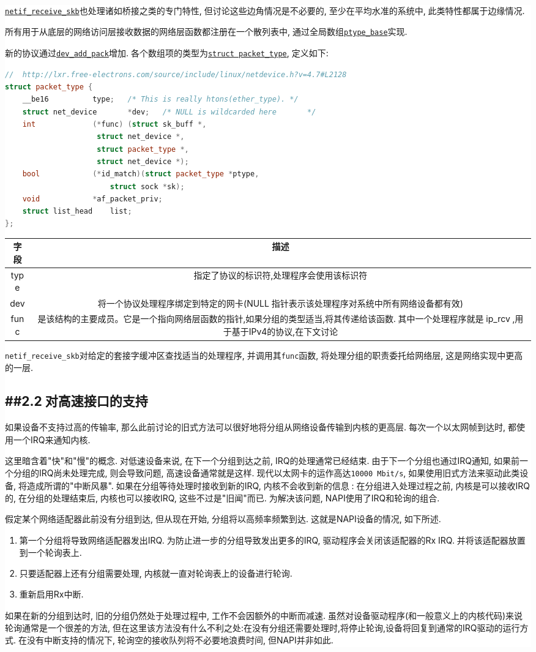 [`netif_receive_skb`](http://lxr.free-electrons.com/source/net/core/dev.c?v=4.7#L4290)也处理诸如桥接之类的专门特性, 但讨论这些边角情况是不必要的, 至少在平均水准的系统中, 此类特性都属于边缘情况.

所有用于从底层的网络访问层接收数据的网络层函数都注册在一个散列表中, 通过全局数组[`ptype_base`](http://lxr.free-electrons.com/source/net/core/dev.c?v=4.7#L153)实现.

新的协议通过[`dev_add_pack`](http://lxr.free-electrons.com/source/net/core/dev.c?v=4.7#L397)增加. 各个数组项的类型为[`struct packet_type`](http://lxr.free-electrons.com/source/include/linux/netdevice.h?v=4.7#L2128), 定义如下:

```cpp
//  http://lxr.free-electrons.com/source/include/linux/netdevice.h?v=4.7#L2128
struct packet_type {
    __be16          type;   /* This is really htons(ether_type). */
    struct net_device       *dev;   /* NULL is wildcarded here       */
    int             (*func) (struct sk_buff *,
                     struct net_device *,
                     struct packet_type *,
                     struct net_device *);
    bool            (*id_match)(struct packet_type *ptype,
                        struct sock *sk);
    void            *af_packet_priv;
    struct list_head    list;
};
```

| 字段 | 描述 |
|:---:|:----:|
| type | 指定了协议的标识符,处理程序会使用该标识符 |
| dev | 将一个协议处理程序绑定到特定的网卡(NULL 指针表示该处理程序对系统中所有网络设备都有效) |
| func | 是该结构的主要成员。它是一个指向网络层函数的指针,如果分组的类型适当,将其传递给该函数. 其中一个处理程序就是 ip_rcv ,用于基于IPv4的协议,在下文讨论 |

`netif_receive_skb`对给定的套接字缓冲区查找适当的处理程序, 并调用其`func`函数, 将处理分组的职责委托给网络层, 这是网络实现中更高的一层.



##2.2	对高速接口的支持
-------

如果设备不支持过高的传输率, 那么此前讨论的旧式方法可以很好地将分组从网络设备传输到内核的更高层. 每次一个以太网帧到达时, 都使用一个IRQ来通知内核.

这里暗含着"快"和"慢"的概念. 对低速设备来说, 在下一个分组到达之前, IRQ的处理通常已经结束. 由于下一个分组也通过IRQ通知, 如果前一个分组的IRQ尚未处理完成, 则会导致问题, 高速设备通常就是这样. 现代以太网卡的运作高达`10000 Mbit/s`, 如果使用旧式方法来驱动此类设备, 将造成所谓的"中断风暴". 如果在分组等待处理时接收到新的IRQ, 内核不会收到新的信息 : 在分组进入处理过程之前, 内核是可以接收IRQ的, 在分组的处理结束后, 内核也可以接收IRQ, 这些不过是"旧闻"而已. 为解决该问题, NAPI使用了IRQ和轮询的组合.

假定某个网络适配器此前没有分组到达, 但从现在开始, 分组将以高频率频繁到达. 这就是NAPI设备的情况, 如下所述.

1.	第一个分组将导致网络适配器发出IRQ. 为防止进一步的分组导致发出更多的IRQ, 驱动程序会关闭该适配器的Rx IRQ. 并将该适配器放置到一个轮询表上.

2.	只要适配器上还有分组需要处理, 内核就一直对轮询表上的设备进行轮询.

3.	重新启用Rx中断.


如果在新的分组到达时, 旧的分组仍然处于处理过程中, 工作不会因额外的中断而减速. 虽然对设备驱动程序(和一般意义上的内核代码)来说轮询通常是一个很差的方法, 但在这里该方法没有什么不利之处:在没有分组还需要处理时,将停止轮询,设备将回复到通常的IRQ驱动的运行方式. 在没有中断支持的情况下, 轮询空的接收队列将不必要地浪费时间, 但NAPI并非如此.
